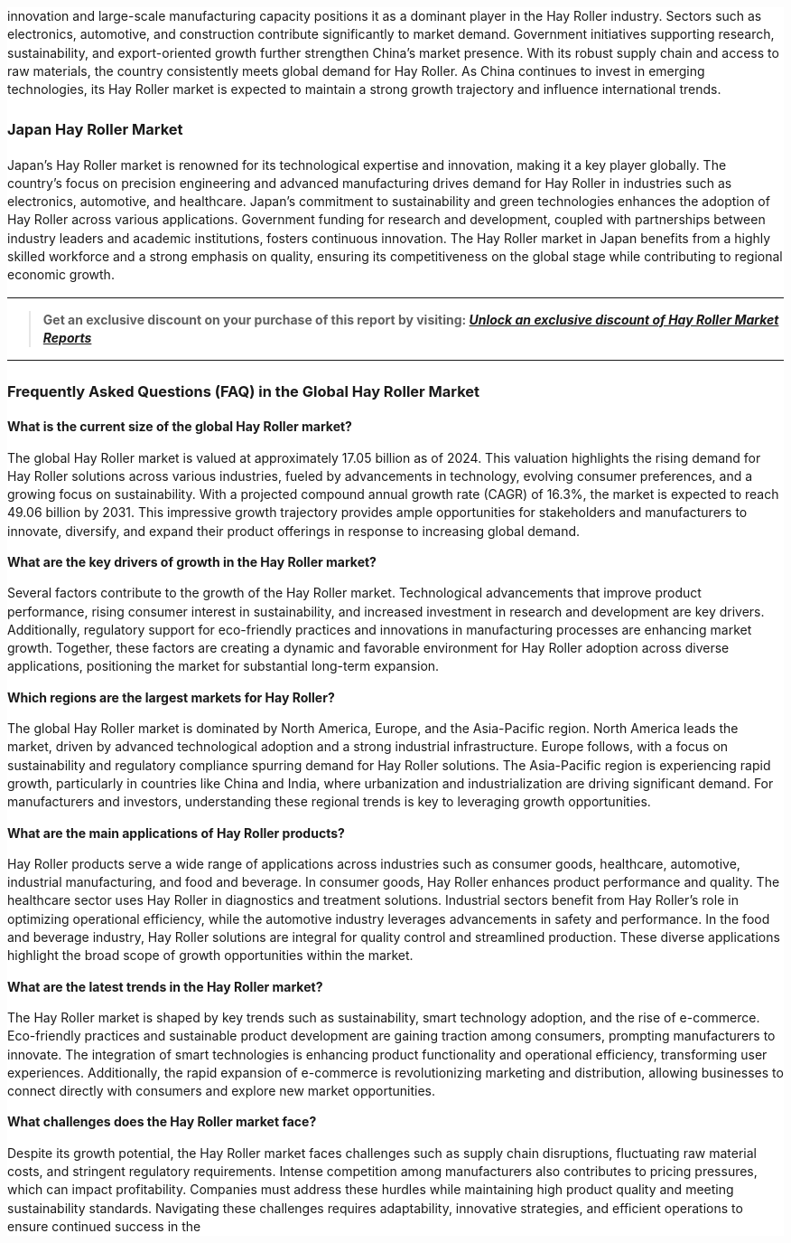 innovation and large-scale manufacturing capacity positions it as a dominant player in the Hay Roller industry. Sectors such as electronics, automotive, and construction contribute significantly to market demand. Government initiatives supporting research, sustainability, and export-oriented growth further strengthen China&rsquo;s market presence. With its robust supply chain and access to raw materials, the country consistently meets global demand for Hay Roller. As China continues to invest in emerging technologies, its Hay Roller market is expected to maintain a strong growth trajectory and influence international trends.</p><h3>Japan Hay Roller Market</h3><p>Japan&rsquo;s Hay Roller market is renowned for its technological expertise and innovation, making it a key player globally. The country&rsquo;s focus on precision engineering and advanced manufacturing drives demand for Hay Roller in industries such as electronics, automotive, and healthcare. Japan&rsquo;s commitment to sustainability and green technologies enhances the adoption of Hay Roller across various applications. Government funding for research and development, coupled with partnerships between industry leaders and academic institutions, fosters continuous innovation. The Hay Roller market in Japan benefits from a highly skilled workforce and a strong emphasis on quality, ensuring its competitiveness on the global stage while contributing to regional economic growth.</p><hr /><blockquote><p><strong>Get an exclusive discount on your purchase of this report by visiting: <em><a href="://marketresearchpulse.com/ask-for-discount/36987?utm_source=Github&amp;utm_medium=029">Unlock an exclusive discount of Hay Roller Market Reports</a></em>&nbsp;</strong></p></blockquote><hr /><h3>Frequently Asked Questions (FAQ) in the Global Hay Roller Market</h3><p><strong>What is the current size of the global Hay Roller market?</strong></p><p>The global Hay Roller market is valued at approximately 17.05 billion as of 2024. This valuation highlights the rising demand for Hay Roller solutions across various industries, fueled by advancements in technology, evolving consumer preferences, and a growing focus on sustainability. With a projected compound annual growth rate (CAGR) of 16.3%, the market is expected to reach 49.06 billion by 2031. This impressive growth trajectory provides ample opportunities for stakeholders and manufacturers to innovate, diversify, and expand their product offerings in response to increasing global demand.</p><p><strong>What are the key drivers of growth in the Hay Roller market?</strong></p><p>Several factors contribute to the growth of the Hay Roller market. Technological advancements that improve product performance, rising consumer interest in sustainability, and increased investment in research and development are key drivers. Additionally, regulatory support for eco-friendly practices and innovations in manufacturing processes are enhancing market growth. Together, these factors are creating a dynamic and favorable environment for Hay Roller adoption across diverse applications, positioning the market for substantial long-term expansion.</p><p><strong>Which regions are the largest markets for Hay Roller?</strong></p><p>The global Hay Roller market is dominated by North America, Europe, and the Asia-Pacific region. North America leads the market, driven by advanced technological adoption and a strong industrial infrastructure. Europe follows, with a focus on sustainability and regulatory compliance spurring demand for Hay Roller solutions. The Asia-Pacific region is experiencing rapid growth, particularly in countries like China and India, where urbanization and industrialization are driving significant demand. For manufacturers and investors, understanding these regional trends is key to leveraging growth opportunities.</p><p><strong>What are the main applications of Hay Roller products?</strong></p><p>Hay Roller products serve a wide range of applications across industries such as consumer goods, healthcare, automotive, industrial manufacturing, and food and beverage. In consumer goods, Hay Roller enhances product performance and quality. The healthcare sector uses Hay Roller in diagnostics and treatment solutions. Industrial sectors benefit from Hay Roller&rsquo;s role in optimizing operational efficiency, while the automotive industry leverages advancements in safety and performance. In the food and beverage industry, Hay Roller solutions are integral for quality control and streamlined production. These diverse applications highlight the broad scope of growth opportunities within the market.</p><p><strong>What are the latest trends in the Hay Roller market?</strong></p><p>The Hay Roller market is shaped by key trends such as sustainability, smart technology adoption, and the rise of e-commerce. Eco-friendly practices and sustainable product development are gaining traction among consumers, prompting manufacturers to innovate. The integration of smart technologies is enhancing product functionality and operational efficiency, transforming user experiences. Additionally, the rapid expansion of e-commerce is revolutionizing marketing and distribution, allowing businesses to connect directly with consumers and explore new market opportunities.</p><p><strong>What challenges does the Hay Roller market face?</strong></p><p>Despite its growth potential, the Hay Roller market faces challenges such as supply chain disruptions, fluctuating raw material costs, and stringent regulatory requirements. Intense competition among manufacturers also contributes to pricing pressures, which can impact profitability. Companies must address these hurdles while maintaining high product quality and meeting sustainability standards. Navigating these challenges requires adaptability, innovative strategies, and efficient operations to ensure continued success in the